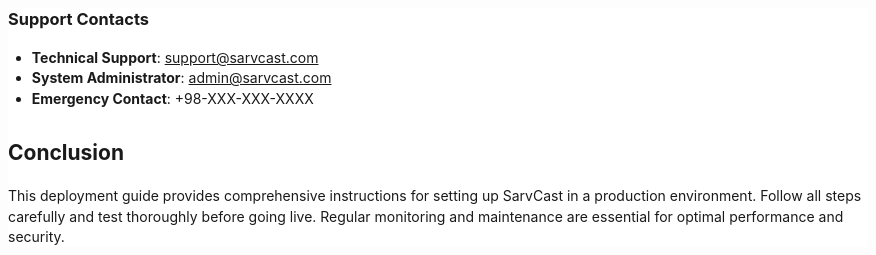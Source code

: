 ### Support Contacts
- **Technical Support**: support@sarvcast.com
- **System Administrator**: admin@sarvcast.com
- **Emergency Contact**: +98-XXX-XXX-XXXX

## Conclusion

This deployment guide provides comprehensive instructions for setting up SarvCast in a production environment. Follow all steps carefully and test thoroughly before going live. Regular monitoring and maintenance are essential for optimal performance and security.
